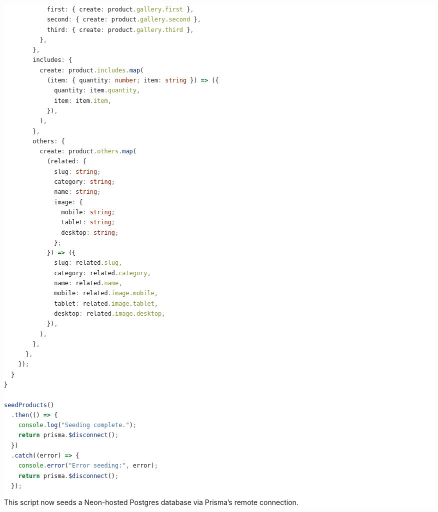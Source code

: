 ```ts
            first: { create: product.gallery.first },
            second: { create: product.gallery.second },
            third: { create: product.gallery.third },
          },
        },
        includes: {
          create: product.includes.map(
            (item: { quantity: number; item: string }) => ({
              quantity: item.quantity,
              item: item.item,
            }),
          ),
        },
        others: {
          create: product.others.map(
            (related: {
              slug: string;
              category: string;
              name: string;
              image: {
                mobile: string;
                tablet: string;
                desktop: string;
              };
            }) => ({
              slug: related.slug,
              category: related.category,
              name: related.name,
              mobile: related.image.mobile,
              tablet: related.image.tablet,
              desktop: related.image.desktop,
            }),
          ),
        },
      },
    });
  }
}

seedProducts()
  .then(() => {
    console.log("Seeding complete.");
    return prisma.$disconnect();
  })
  .catch((error) => {
    console.error("Error seeding:", error);
    return prisma.$disconnect();
  });
```

This script now seeds a Neon-hosted Postgres database via Prisma’s remote connection.
